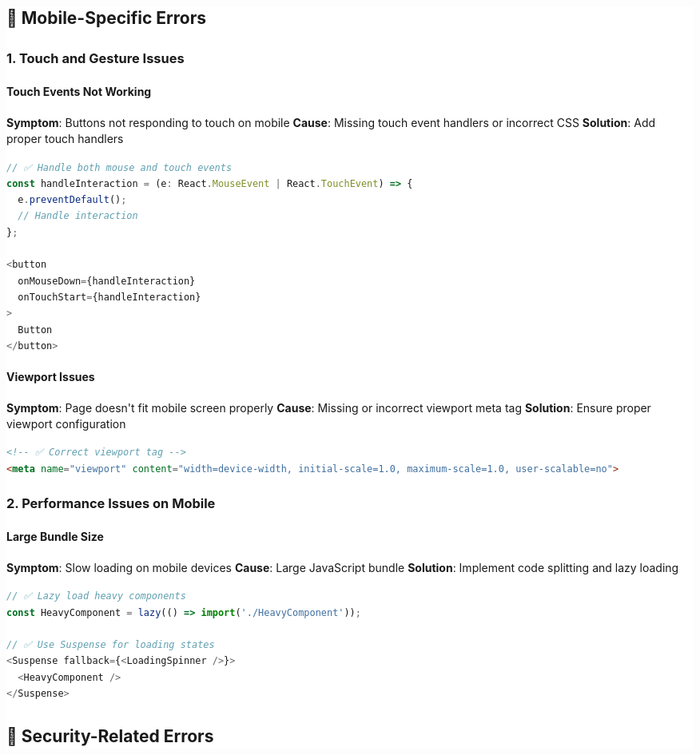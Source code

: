 ## 📱 Mobile-Specific Errors

### 1. Touch and Gesture Issues

#### Touch Events Not Working
**Symptom**: Buttons not responding to touch on mobile
**Cause**: Missing touch event handlers or incorrect CSS
**Solution**: Add proper touch handlers
```typescript
// ✅ Handle both mouse and touch events
const handleInteraction = (e: React.MouseEvent | React.TouchEvent) => {
  e.preventDefault();
  // Handle interaction
};

<button 
  onMouseDown={handleInteraction}
  onTouchStart={handleInteraction}
>
  Button
</button>
```

#### Viewport Issues
**Symptom**: Page doesn't fit mobile screen properly
**Cause**: Missing or incorrect viewport meta tag
**Solution**: Ensure proper viewport configuration
```html
<!-- ✅ Correct viewport tag -->
<meta name="viewport" content="width=device-width, initial-scale=1.0, maximum-scale=1.0, user-scalable=no">
```

### 2. Performance Issues on Mobile

#### Large Bundle Size
**Symptom**: Slow loading on mobile devices
**Cause**: Large JavaScript bundle
**Solution**: Implement code splitting and lazy loading
```typescript
// ✅ Lazy load heavy components
const HeavyComponent = lazy(() => import('./HeavyComponent'));

// ✅ Use Suspense for loading states
<Suspense fallback={<LoadingSpinner />}>
  <HeavyComponent />
</Suspense>
```

## 🔐 Security-Related Errors
